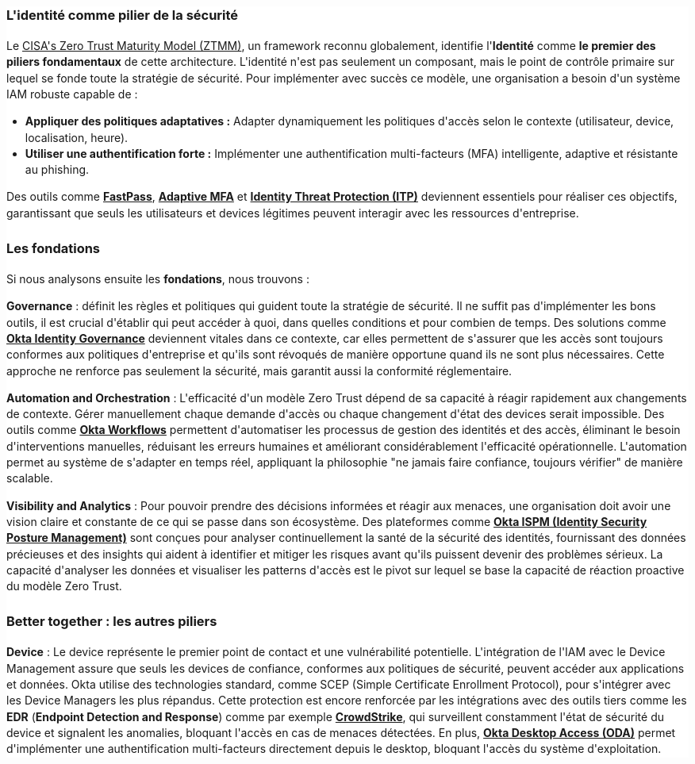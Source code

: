 ### L'identité comme pilier de la sécurité

Le [CISA's Zero Trust Maturity Model (ZTMM)](https://www.cisa.gov/zero-trust-maturity-model), un framework reconnu globalement, identifie l'**Identité** comme **le premier des piliers fondamentaux** de cette architecture. L'identité n'est pas seulement un composant, mais le point de contrôle primaire sur lequel se fonde toute la stratégie de sécurité. Pour implémenter avec succès ce modèle, une organisation a besoin d'un système IAM robuste capable de :

- **Appliquer des politiques adaptatives :** Adapter dynamiquement les politiques d'accès selon le contexte (utilisateur, device, localisation, heure).
- **Utiliser une authentification forte :** Implémenter une authentification multi-facteurs (MFA) intelligente, adaptive et résistante au phishing.

Des outils comme **[FastPass](https://www.okta.com/fastpass/)**, **[Adaptive MFA](https://www.okta.com/multi-factor-authentication/)** et **[Identity Threat Protection (ITP)](https://www.okta.com/products/identity-threat-protection/)** deviennent essentiels pour réaliser ces objectifs, garantissant que seuls les utilisateurs et devices légitimes peuvent interagir avec les ressources d'entreprise.

### Les fondations

Si nous analysons ensuite les **fondations**, nous trouvons :

**Governance** : définit les règles et politiques qui guident toute la stratégie de sécurité. Il ne suffit pas d'implémenter les bons outils, il est crucial d'établir qui peut accéder à quoi, dans quelles conditions et pour combien de temps.
  Des solutions comme **[Okta Identity Governance](https://www.okta.com/identity-governance/)** deviennent vitales dans ce contexte, car elles permettent de s'assurer que les accès sont toujours conformes aux politiques d'entreprise et qu'ils sont révoqués de manière opportune quand ils ne sont plus nécessaires. Cette approche ne renforce pas seulement la sécurité, mais garantit aussi la conformité réglementaire.

**Automation and Orchestration** : L'efficacité d'un modèle Zero Trust dépend de sa capacité à réagir rapidement aux changements de contexte. Gérer manuellement chaque demande d'accès ou chaque changement d'état des devices serait impossible. Des outils comme **[Okta Workflows](https://www.okta.com/workflows/)** permettent d'automatiser les processus de gestion des identités et des accès, éliminant le besoin d'interventions manuelles, réduisant les erreurs humaines et améliorant considérablement l'efficacité opérationnelle. L'automation permet au système de s'adapter en temps réel, appliquant la philosophie "ne jamais faire confiance, toujours vérifier" de manière scalable.

**Visibility and Analytics** : Pour pouvoir prendre des décisions informées et réagir aux menaces, une organisation doit avoir une vision claire et constante de ce qui se passe dans son écosystème. Des plateformes comme **[Okta ISPM (Identity Security Posture Management)](https://www.okta.com/identity-security-posture-management/)** sont conçues pour analyser continuellement la santé de la sécurité des identités, fournissant des données précieuses et des insights qui aident à identifier et mitiger les risques avant qu'ils puissent devenir des problèmes sérieux. La capacité d'analyser les données et visualiser les patterns d'accès est le pivot sur lequel se base la capacité de réaction proactive du modèle Zero Trust.

### Better together : les autres piliers

**Device** : Le device représente le premier point de contact et une vulnérabilité potentielle. L'intégration de l'IAM avec le Device Management assure que seuls les devices de confiance, conformes aux politiques de sécurité, peuvent accéder aux applications et données. Okta utilise des technologies standard, comme SCEP (Simple Certificate Enrollment Protocol), pour s'intégrer avec les Device Managers les plus répandus.
Cette protection est encore renforcée par les intégrations avec des outils tiers comme les **EDR** (**Endpoint Detection and Response**) comme par exemple **[CrowdStrike](https://www.crowdstrike.com/)**, qui surveillent constamment l'état de sécurité du device et signalent les anomalies, bloquant l'accès en cas de menaces détectées.
En plus, **[Okta Desktop Access (ODA)](https://www.okta.com/desktop-access/)** permet d'implémenter une authentification multi-facteurs directement depuis le desktop, bloquant l'accès du système d'exploitation.
